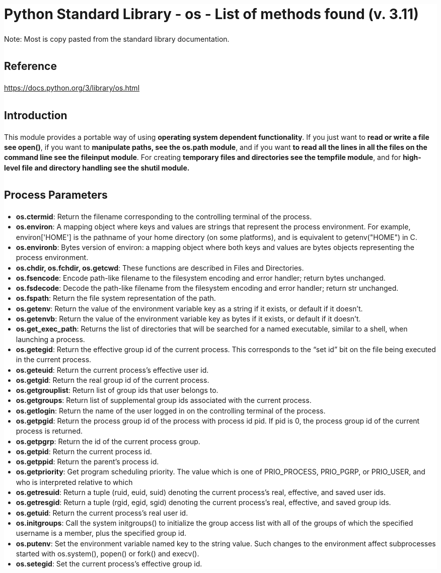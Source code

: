 # Python Standard Library - os - List of methods found (v. 3.11)

Note: Most is copy pasted from the standard library documentation.

## Reference

https://docs.python.org/3/library/os.html

## Introduction

This module provides a portable way of using **operating system dependent functionality**. If you just want to **read or write a file see open()**, if you want to **manipulate paths, see the os.path module**, and if you want **to read all the lines in all the files on the command line see the fileinput module**. For creating **temporary files and directories see the tempfile module**, and for **high-level file and directory handling see the shutil module.**

## Process Parameters

- **os.ctermid**: Return the filename corresponding to the controlling terminal of the process.
- **os.environ**: A mapping object where keys and values are strings that represent the process environment. For example, environ['HOME'] is the pathname of your home directory (on some platforms), and is equivalent to getenv("HOME") in C.
- **os.environb**: Bytes version of environ: a mapping object where both keys and values are bytes objects representing the process environment. 
- **os.chdir, os.fchdir, os.getcwd**: These functions are described in Files and Directories.
- **os.fsencode**: Encode path-like filename to the filesystem encoding and error handler; return bytes unchanged.
- **os.fsdecode**: Decode the path-like filename from the filesystem encoding and error handler; return str unchanged.
- **os.fspath**: Return the file system representation of the path.
- **os.getenv**: Return the value of the environment variable key as a string if it exists, or default if it doesn’t. 
- **os.getenvb**: Return the value of the environment variable key as bytes if it exists, or default if it doesn’t.
- **os.get_exec_path**: Returns the list of directories that will be searched for a named executable, similar to a shell, when launching a process. 
- **os.getegid**: Return the effective group id of the current process. This corresponds to the “set id” bit on the file being executed in the current process.
- **os.geteuid**: Return the current process’s effective user id.
- **os.getgid**: Return the real group id of the current process.
- **os.getgrouplist**: Return list of group ids that user belongs to. 
- **os.getgroups**: Return list of supplemental group ids associated with the current process.
- **os.getlogin**: Return the name of the user logged in on the controlling terminal of the process. 
- **os.getpgid**: Return the process group id of the process with process id pid. If pid is 0, the process group id of the current process is returned.
- **os.getpgrp**: Return the id of the current process group.
- **os.getpid**: Return the current process id.
- **os.getppid**: Return the parent’s process id. 
- **os.getpriority**: Get program scheduling priority. The value which is one of PRIO_PROCESS, PRIO_PGRP, or PRIO_USER, and who is interpreted relative to which 
- **os.getresuid**: Return a tuple (ruid, euid, suid) denoting the current process’s real, effective, and saved user ids.
- **os.getresgid**: Return a tuple (rgid, egid, sgid) denoting the current process’s real, effective, and saved group ids.
- **os.getuid**: Return the current process’s real user id.
- **os.initgroups**: Call the system initgroups() to initialize the group access list with all of the groups of which the specified username is a member, plus the specified group id.
- **os.putenv**: Set the environment variable named key to the string value. Such changes to the environment affect subprocesses started with os.system(), popen() or fork() and execv().
- **os.setegid**: Set the current process’s effective group id.